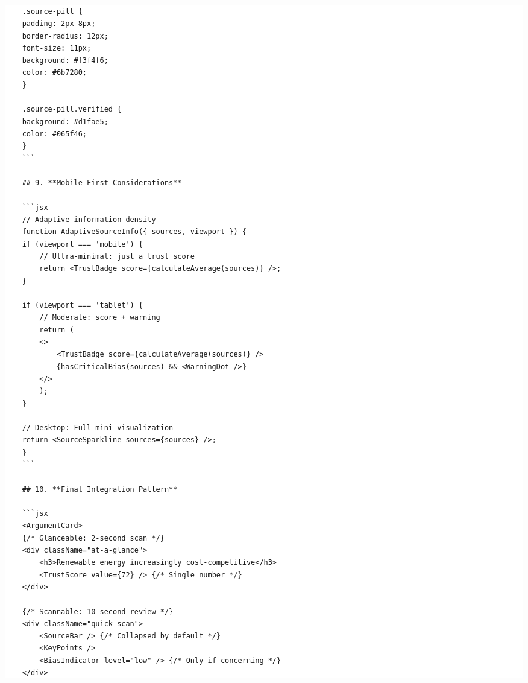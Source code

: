         .source-pill {
        padding: 2px 8px;
        border-radius: 12px;
        font-size: 11px;
        background: #f3f4f6;
        color: #6b7280;
        }

        .source-pill.verified {
        background: #d1fae5;
        color: #065f46;
        }
        ```

        ## 9. **Mobile-First Considerations**

        ```jsx
        // Adaptive information density
        function AdaptiveSourceInfo({ sources, viewport }) {
        if (viewport === 'mobile') {
            // Ultra-minimal: just a trust score
            return <TrustBadge score={calculateAverage(sources)} />;
        }
        
        if (viewport === 'tablet') {
            // Moderate: score + warning
            return (
            <>
                <TrustBadge score={calculateAverage(sources)} />
                {hasCriticalBias(sources) && <WarningDot />}
            </>
            );
        }
        
        // Desktop: Full mini-visualization
        return <SourceSparkline sources={sources} />;
        }
        ```

        ## 10. **Final Integration Pattern**

        ```jsx
        <ArgumentCard>
        {/* Glanceable: 2-second scan */}
        <div className="at-a-glance">
            <h3>Renewable energy increasingly cost-competitive</h3>
            <TrustScore value={72} /> {/* Single number */}
        </div>
        
        {/* Scannable: 10-second review */}
        <div className="quick-scan">
            <SourceBar /> {/* Collapsed by default */}
            <KeyPoints />
            <BiasIndicator level="low" /> {/* Only if concerning */}
        </div>
        